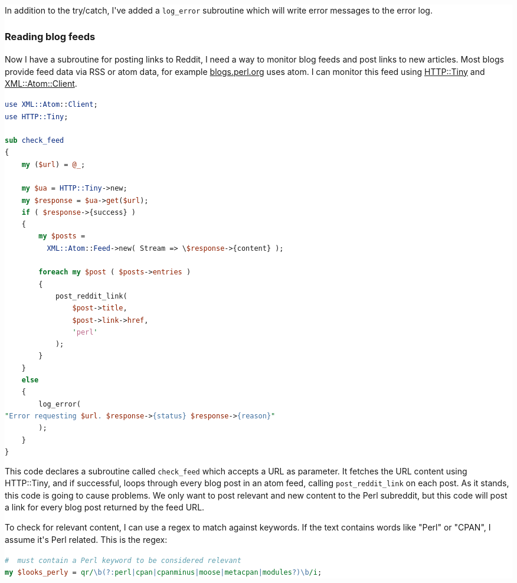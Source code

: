 In addition to the try/catch, I've added a `log_error` subroutine which will write error messages to the error log.

### Reading blog feeds

Now I have a subroutine for posting links to Reddit, I need a way to monitor blog feeds and post links to new articles. Most blogs provide feed data via RSS or atom data, for example [blogs.perl.org](http://blogs.perl.org) uses atom. I can monitor this feed using [HTTP::Tiny](https://metacpan.org/pod/HTTP::Tiny) and [XML::Atom::Client](https://metacpan.org/pod/XML::Atom::Client).

```perl
use XML::Atom::Client;
use HTTP::Tiny;

sub check_feed
{
    my ($url) = @_;

    my $ua = HTTP::Tiny->new;
    my $response = $ua->get($url);
    if ( $response->{success} )
    {
        my $posts = 
          XML::Atom::Feed->new( Stream => \$response->{content} );

        foreach my $post ( $posts->entries )
        {
            post_reddit_link(
                $post->title,
                $post->link->href,
                'perl'
            );
        }
    }
    else
    {
        log_error(
"Error requesting $url. $response->{status} $response->{reason}"
        );
    }
}
```

This code declares a subroutine called `check_feed` which accepts a URL as parameter. It fetches the URL content using HTTP::Tiny, and if successful, loops through every blog post in an atom feed, calling `post_reddit_link` on each post. As it stands, this code is going to cause problems. We only want to post relevant and new content to the Perl subreddit, but this code will post a link for every blog post returned by the feed URL.

To check for relevant content, I can use a regex to match against keywords. If the text contains words like "Perl" or "CPAN", I assume it's Perl related. This is the regex:

```perl
#  must contain a Perl keyword to be considered relevant
my $looks_perly = qr/\b(?:perl|cpan|cpanminus|moose|metacpan|modules?)\b/i;
```
